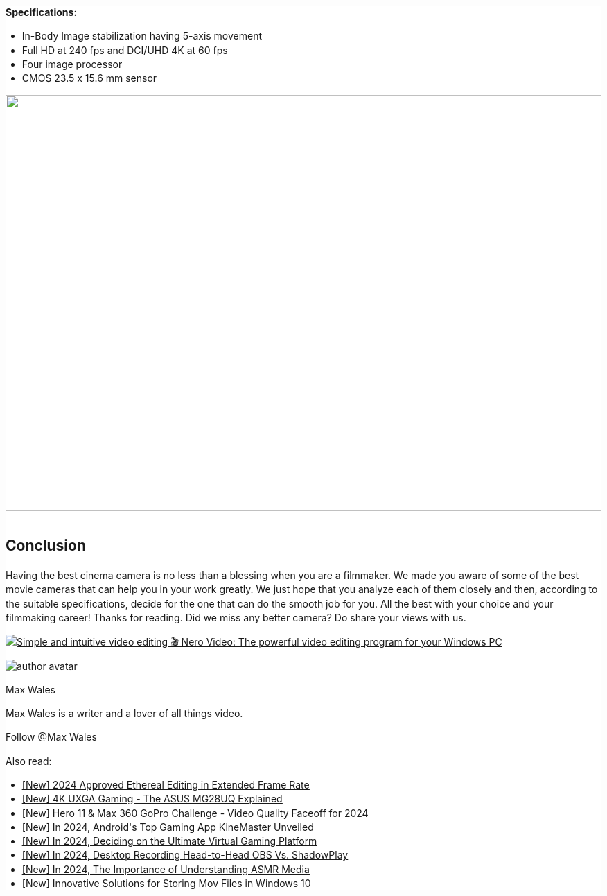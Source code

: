 **Specifications:**

* In-Body Image stabilization having 5-axis movement
* Full HD at 240 fps and DCI/UHD 4K at 60 fps
* Four image processor
* CMOS 23.5 x 15.6 mm sensor


<a href="https://appsumo.8odi.net/c/5597632/2075482/7443" target="_top" id="2075482"><img src="//a.impactradius-go.com/display-ad/7443-2075482" border="0" alt="" width="1200" height="600"/></a><img height="0" width="0" src="https://appsumo.8odi.net/i/5597632/2075482/7443" style="position:absolute;visibility:hidden;" border="0" />

## Conclusion

 Having the best cinema camera is no less than a blessing when you are a filmmaker. We made you aware of some of the best movie cameras that can help you in your work greatly. We just hope that you analyze each of them closely and then, according to the suitable specifications, decide for the one that can do the smooth job for you. All the best with your choice and your filmmaking career! Thanks for reading. Did we miss any better camera? Do share your views with us.


<a href="https://store.nero.com/order/checkout.php?PRODS=42296685&QTY=1&AFFILIATE=108875&CART=1"><img src="http://cdnwww.nero.com/nero-com-wAssets/img/banners/2022/video-pp/ScreenshotSlider/Nero-Video-Advanced-editing.JPG" border="0">Simple and intuitive video editing
🎬 Nero Video:
The powerful video editing program for your Windows PC</a>

![author avatar](https://images.wondershare.com/filmora/article-images/max-wales-author.jpg)

Max Wales

Max Wales is a writer and a lover of all things video.

Follow @Max Wales


<ins class="adsbygoogle"
     style="display:block"
     data-ad-format="autorelaxed"
     data-ad-client="ca-pub-7571918770474297"
     data-ad-slot="1223367746"></ins>



<ins class="adsbygoogle"
     style="display:block"
     data-ad-client="ca-pub-7571918770474297"
     data-ad-slot="8358498916"
     data-ad-format="auto"
     data-full-width-responsive="true"></ins>


<span class="atpl-alsoreadstyle">Also read:</span>
<div><ul>
<li><a href="https://fox-friendly.techidaily.com/new-2024-approved-ethereal-editing-in-extended-frame-rate/"><u>[New] 2024 Approved  Ethereal Editing in Extended Frame Rate</u></a></li>
<li><a href="https://fox-friendly.techidaily.com/new-4k-uxga-gaming-the-asus-mg28uq-explained/"><u>[New] 4K UXGA Gaming - The ASUS MG28UQ Explained</u></a></li>
<li><a href="https://fox-friendly.techidaily.com/new-hero-11-and-max-360-gopro-challenge-video-quality-faceoff-for-2024/"><u>[New] Hero 11 & Max 360 GoPro Challenge - Video Quality Faceoff for 2024</u></a></li>
<li><a href="https://fox-friendly.techidaily.com/new-in-2024-androids-top-gaming-app-kinemaster-unveiled/"><u>[New] In 2024, Android's Top Gaming App  KineMaster Unveiled</u></a></li>
<li><a href="https://fox-friendly.techidaily.com/new-in-2024-deciding-on-the-ultimate-virtual-gaming-platform/"><u>[New] In 2024, Deciding on the Ultimate Virtual Gaming Platform</u></a></li>
<li><a href="https://video-screen-grab.techidaily.com/new-in-2024-desktop-recording-head-to-head-obs-vs-shadowplay/"><u>[New] In 2024, Desktop Recording Head-to-Head  OBS Vs. ShadowPlay</u></a></li>
<li><a href="https://youtube-tips.techidaily.com/n-2024-the-importance-of-understanding-asmr-media/"><u>[New] In 2024, The Importance of Understanding ASMR Media</u></a></li>
<li><a href="https://screen-activity-recording.techidaily.com/new-innovative-solutions-for-storing-mov-files-in-windows-10/"><u>[New] Innovative Solutions for Storing Mov Files in Windows 10</u></a></li>